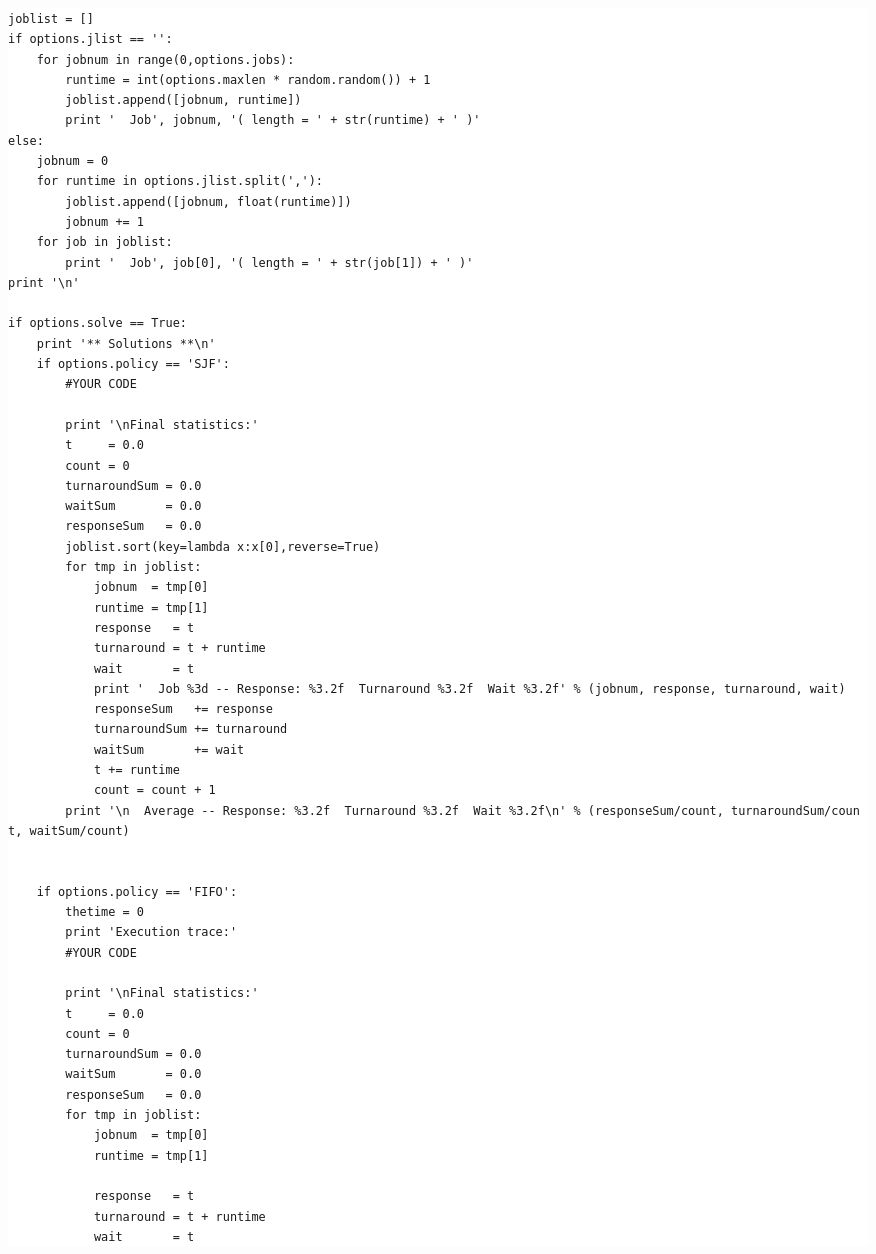 ```
joblist = []
if options.jlist == '':
    for jobnum in range(0,options.jobs):
        runtime = int(options.maxlen * random.random()) + 1
        joblist.append([jobnum, runtime])
        print '  Job', jobnum, '( length = ' + str(runtime) + ' )'
else:
    jobnum = 0
    for runtime in options.jlist.split(','):
        joblist.append([jobnum, float(runtime)])
        jobnum += 1
    for job in joblist:
        print '  Job', job[0], '( length = ' + str(job[1]) + ' )'
print '\n'

if options.solve == True:
    print '** Solutions **\n'
    if options.policy == 'SJF':
		#YOUR CODE
         
        print '\nFinal statistics:'
        t     = 0.0
        count = 0
        turnaroundSum = 0.0
        waitSum       = 0.0
        responseSum   = 0.0
        joblist.sort(key=lambda x:x[0],reverse=True)
        for tmp in joblist:
            jobnum  = tmp[0]
            runtime = tmp[1]
            response   = t
            turnaround = t + runtime
            wait       = t
            print '  Job %3d -- Response: %3.2f  Turnaround %3.2f  Wait %3.2f' % (jobnum, response, turnaround, wait)
            responseSum   += response
            turnaroundSum += turnaround
            waitSum       += wait
            t += runtime
            count = count + 1
        print '\n  Average -- Response: %3.2f  Turnaround %3.2f  Wait %3.2f\n' % (responseSum/count, turnaroundSum/count, waitSum/count)
                     
    	
    if options.policy == 'FIFO':
        thetime = 0
        print 'Execution trace:'
		#YOUR CODE
         
        print '\nFinal statistics:'
        t     = 0.0
        count = 0
        turnaroundSum = 0.0
        waitSum       = 0.0
        responseSum   = 0.0
        for tmp in joblist:
            jobnum  = tmp[0]
            runtime = tmp[1]
            
            response   = t
            turnaround = t + runtime
            wait       = t
```